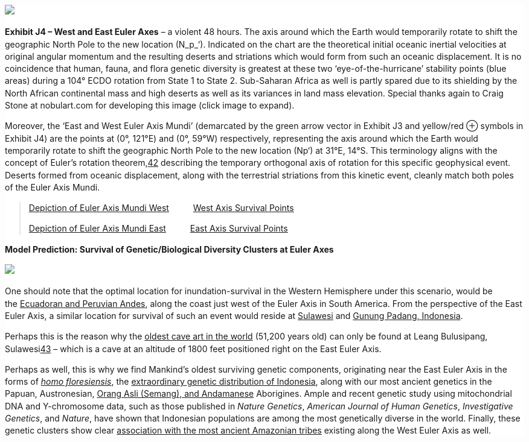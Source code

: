 [![](https://i0.wp.com/theethicalskeptic.com/wp-content/uploads/2024/05/Cheat-Sheet-of-Euler-Relative-Velocities.png?resize=869%2C442&ssl=1)](https://i0.wp.com/theethicalskeptic.com/wp-content/uploads/2024/05/Cheat-Sheet-of-Euler-Relative-Velocities.png?ssl=1)

**Exhibit J4 – West and East Euler Axes** – a violent 48 hours. The axis around which the Earth would temporarily rotate to shift the geographic North Pole to the new location (N_p_‘). Indicated on the chart are the theoretical initial oceanic inertial velocities at original angular momentum and the resulting deserts and striations which would form from such an oceanic displacement. It is no coincidence that human, fauna, and flora genetic diversity is greatest at these two ‘eye-of-the-hurricane’ stability points (blue areas) during a 104° ECDO rotation from State 1 to State 2. Sub-Saharan Africa as well is partly spared due to its shielding by the North African continental mass and high deserts as well as its variances in land mass elevation. Special thanks again to Craig Stone at nobulart.com for developing this image (click image to expand).

Moreover, the ‘East and West Euler Axis Mundi’ (demarcated by the green arrow vector in Exhibit J3 and yellow/red ⊕ symbols in Exhibit J4) are the points at (0°, 121°E) and (0°, 59°W) respectively, representing the axis around which the Earth would temporarily rotate to shift the geographic North Pole to the new location (Np‘) at 31°E, 14°S. This terminology aligns with the concept of Euler’s rotation theorem,[42](https://theethicalskeptic.com/2024/05/12/exothermic-core-mantle-decoupling-dzhanibekov-oscillation-ecdo-hypothesis/#easy-footnote-bottom-42-84997) describing the temporary orthogonal axis of rotation for this specific geophysical event. Deserts formed from oceanic displacement, along with the terrestrial striations from this kinetic event, cleanly match both poles of the Euler Axis Mundi.

> [Depiction of Euler Axis Mundi West](https://theethicalskeptic.com/wp-content/uploads/2024/06/Euler-Axis-West-1.png)     [West Axis Survival Points](https://theethicalskeptic.com/wp-content/uploads/2024/06/Peru-and-Ecuador.png)
> 
> [Depiction of Euler Axis Mundi East](https://theethicalskeptic.com/wp-content/uploads/2024/06/Euler-Axis-East-1.png)     [East Axis Survival Points](https://theethicalskeptic.com/wp-content/uploads/2024/06/Gunung-Padang.png)

**Model Prediction: Survival of Genetic/Biological Diversity Clusters at Euler Axes**

[![](https://i0.wp.com/theethicalskeptic.com/wp-content/uploads/2024/05/Aboriginal-Groups-2.png?resize=661%2C470&ssl=1)](https://i0.wp.com/theethicalskeptic.com/wp-content/uploads/2024/05/Aboriginal-Groups-2.png?ssl=1)

One should note that the optimal location for inundation-survival in the Western Hemisphere under this scenario, would be the [Ecuadoran and Peruvian Andes](https://theethicalskeptic.com/wp-content/uploads/2024/06/Peru-and-Ecuador.png), along the coast just west of the Euler Axis in South America. From the perspective of the East Euler Axis, a similar location for survival of such an event would reside at [Sulawesi](https://en.wikipedia.org/wiki/Sulawesi) and [Gunung Padang, Indonesia](https://theethicalskeptic.com/wp-content/uploads/2024/06/Gunung-Padang.png).

Perhaps this is the reason why the [oldest cave art in the world](https://theethicalskeptic.com/wp-content/uploads/2024/07/Sulawesi-Indonesia-oldest-cave-art.png) (51,200 years old) can only be found at Leang Bulusipang, Sulawesi[43](https://theethicalskeptic.com/2024/05/12/exothermic-core-mantle-decoupling-dzhanibekov-oscillation-ecdo-hypothesis/#easy-footnote-bottom-43-84997) – which is a cave at an altitude of 1800 feet positioned right on the East Euler Axis.

Perhaps as well, this is why we find Mankind’s oldest surviving genetic components, originating near the East Euler Axis in the forms of _[homo floresiensis](https://en.wikipedia.org/wiki/Homo_floresiensis)_, the [extraordinary genetic distribution of Indonesia](https://theethicalskeptic.com/wp-content/uploads/2024/07/Genetic-Distribution-in-Indonesia.png), along with our most ancient genetics in the Papuan, Austronesian, [Orang Asli (Semang), and Andamanese](https://en.wikipedia.org/wiki/Aboriginal_Australians) Aborigines. Ample and recent genetic study using mitochondrial DNA and Y-chromosome data, such as those published in _Nature Genetics_, _American Journal of Human Genetics_, _Investigative Genetics_, and _Nature_, have shown that Indonesian populations are among the most genetically diverse in the world. Finally, these genetic clusters show clear [association with the most ancient Amazonian tribes](https://theethicalskeptic.com/wp-content/uploads/2024/07/Two-Genetic-Clusters-at-Euler-Points-Related.png) existing along the West Euler Axis as well.
